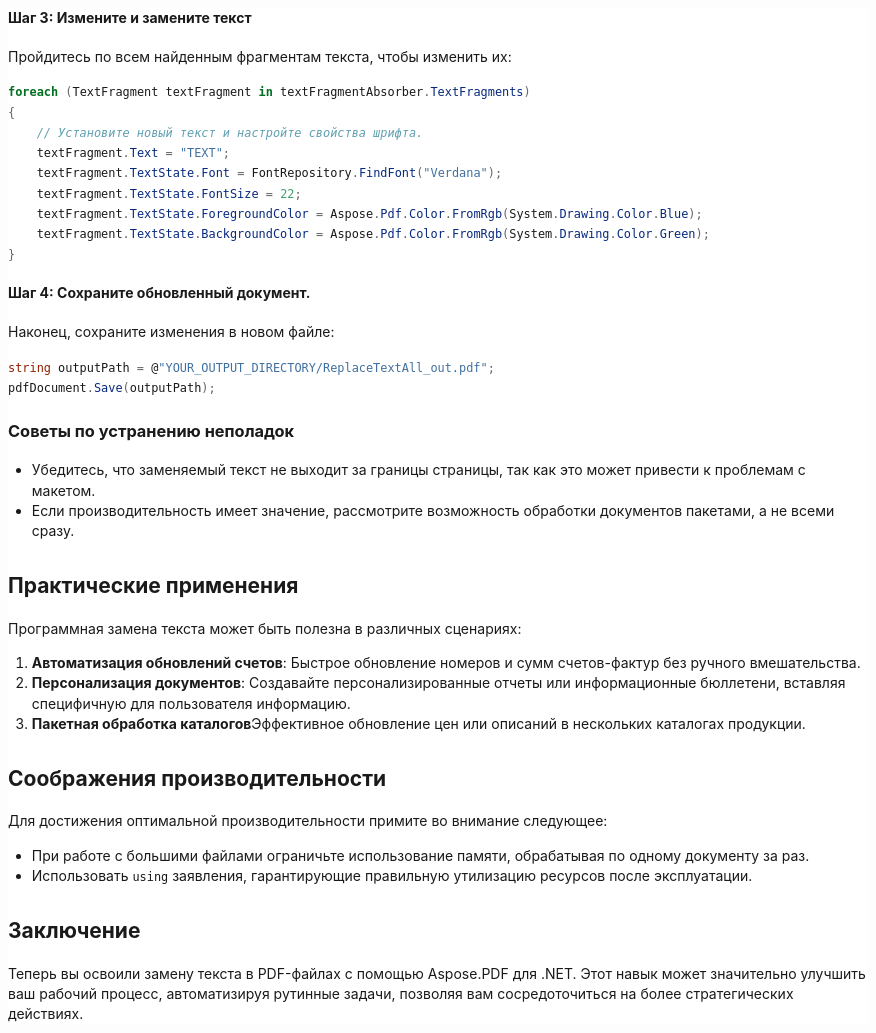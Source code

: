 #### Шаг 3: Измените и замените текст

Пройдитесь по всем найденным фрагментам текста, чтобы изменить их:
```csharp
foreach (TextFragment textFragment in textFragmentAbsorber.TextFragments)
{
    // Установите новый текст и настройте свойства шрифта.
    textFragment.Text = "TEXT";
    textFragment.TextState.Font = FontRepository.FindFont("Verdana");
    textFragment.TextState.FontSize = 22;
    textFragment.TextState.ForegroundColor = Aspose.Pdf.Color.FromRgb(System.Drawing.Color.Blue);
    textFragment.TextState.BackgroundColor = Aspose.Pdf.Color.FromRgb(System.Drawing.Color.Green);
}
```

#### Шаг 4: Сохраните обновленный документ.

Наконец, сохраните изменения в новом файле:
```csharp
string outputPath = @"YOUR_OUTPUT_DIRECTORY/ReplaceTextAll_out.pdf";
pdfDocument.Save(outputPath);
```

### Советы по устранению неполадок

- Убедитесь, что заменяемый текст не выходит за границы страницы, так как это может привести к проблемам с макетом.
- Если производительность имеет значение, рассмотрите возможность обработки документов пакетами, а не всеми сразу.

## Практические применения

Программная замена текста может быть полезна в различных сценариях:

1. **Автоматизация обновлений счетов**: Быстрое обновление номеров и сумм счетов-фактур без ручного вмешательства.
2. **Персонализация документов**: Создавайте персонализированные отчеты или информационные бюллетени, вставляя специфичную для пользователя информацию.
3. **Пакетная обработка каталогов**Эффективное обновление цен или описаний в нескольких каталогах продукции.

## Соображения производительности

Для достижения оптимальной производительности примите во внимание следующее:

- При работе с большими файлами ограничьте использование памяти, обрабатывая по одному документу за раз.
- Использовать `using` заявления, гарантирующие правильную утилизацию ресурсов после эксплуатации.

## Заключение

Теперь вы освоили замену текста в PDF-файлах с помощью Aspose.PDF для .NET. Этот навык может значительно улучшить ваш рабочий процесс, автоматизируя рутинные задачи, позволяя вам сосредоточиться на более стратегических действиях.
